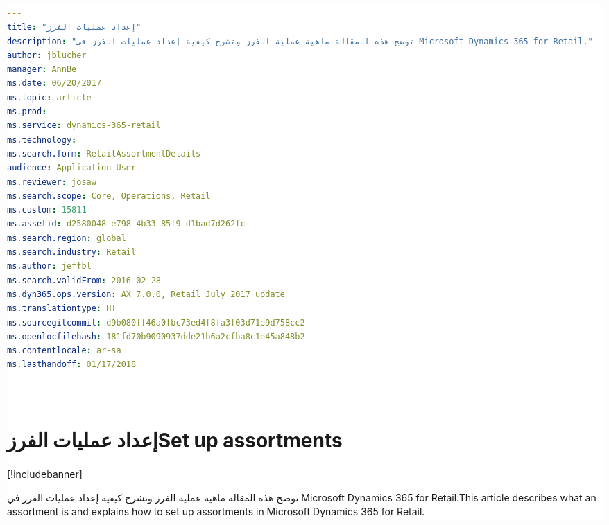 ```yaml
---
title: "إعداد عمليات الفرز"
description: "توضح هذه المقالة ماهية عملية الفرز وتشرح كيفية إعداد عمليات الفرز في Microsoft Dynamics 365 for Retail."
author: jblucher
manager: AnnBe
ms.date: 06/20/2017
ms.topic: article
ms.prod: 
ms.service: dynamics-365-retail
ms.technology: 
ms.search.form: RetailAssortmentDetails
audience: Application User
ms.reviewer: josaw
ms.search.scope: Core, Operations, Retail
ms.custom: 15811
ms.assetid: d2580048-e798-4b33-85f9-d1bad7d262fc
ms.search.region: global
ms.search.industry: Retail
ms.author: jeffbl
ms.search.validFrom: 2016-02-28
ms.dyn365.ops.version: AX 7.0.0, Retail July 2017 update
ms.translationtype: HT
ms.sourcegitcommit: d9b080ff46a0fbc73ed4f8fa3f03d71e9d758cc2
ms.openlocfilehash: 181fd70b9090937dde21b6a2cfba8c1e45a848b2
ms.contentlocale: ar-sa
ms.lasthandoff: 01/17/2018

---
```


# <a name="set-up-assortments"></a><span data-ttu-id="431b3-103">إعداد عمليات الفرز</span><span class="sxs-lookup"><span data-stu-id="431b3-103">Set up assortments</span></span>

[!include[banner](includes/banner.md)]


<span data-ttu-id="431b3-104">توضح هذه المقالة ماهية عملية الفرز وتشرح كيفية إعداد عمليات الفرز في Microsoft Dynamics 365 for Retail.</span><span class="sxs-lookup"><span data-stu-id="431b3-104">This article describes what an assortment is and explains how to set up assortments in Microsoft Dynamics 365 for Retail.</span></span>
